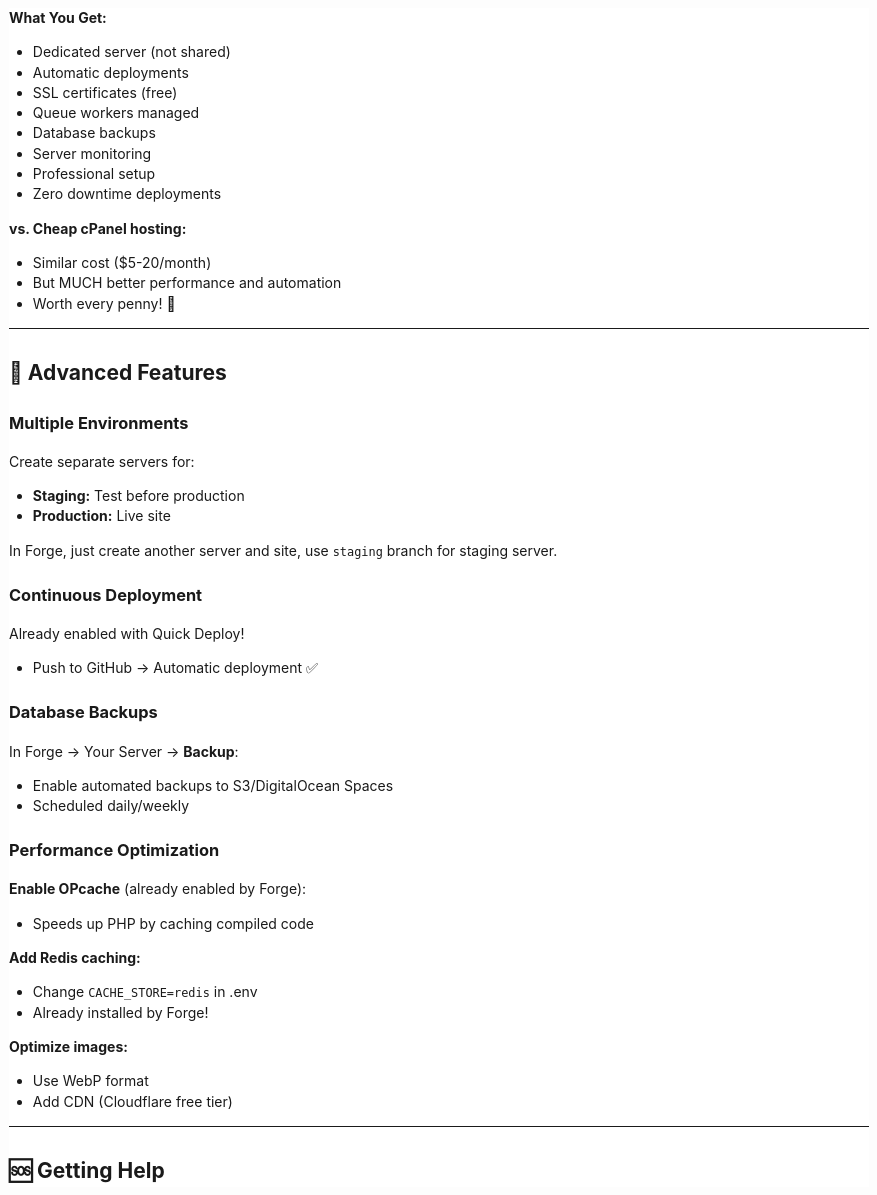 **What You Get:**
- Dedicated server (not shared)
- Automatic deployments
- SSL certificates (free)
- Queue workers managed
- Database backups
- Server monitoring
- Professional setup
- Zero downtime deployments

**vs. Cheap cPanel hosting:**
- Similar cost ($5-20/month)
- But MUCH better performance and automation
- Worth every penny! 💯

---

## 🚀 Advanced Features

### Multiple Environments

Create separate servers for:
- **Staging:** Test before production
- **Production:** Live site

In Forge, just create another server and site, use `staging` branch for staging server.

### Continuous Deployment

Already enabled with Quick Deploy!
- Push to GitHub → Automatic deployment ✅

### Database Backups

In Forge → Your Server → **Backup**:
- Enable automated backups to S3/DigitalOcean Spaces
- Scheduled daily/weekly

### Performance Optimization

**Enable OPcache** (already enabled by Forge):
- Speeds up PHP by caching compiled code

**Add Redis caching:**
- Change `CACHE_STORE=redis` in .env
- Already installed by Forge!

**Optimize images:**
- Use WebP format
- Add CDN (Cloudflare free tier)

---

## 🆘 Getting Help
